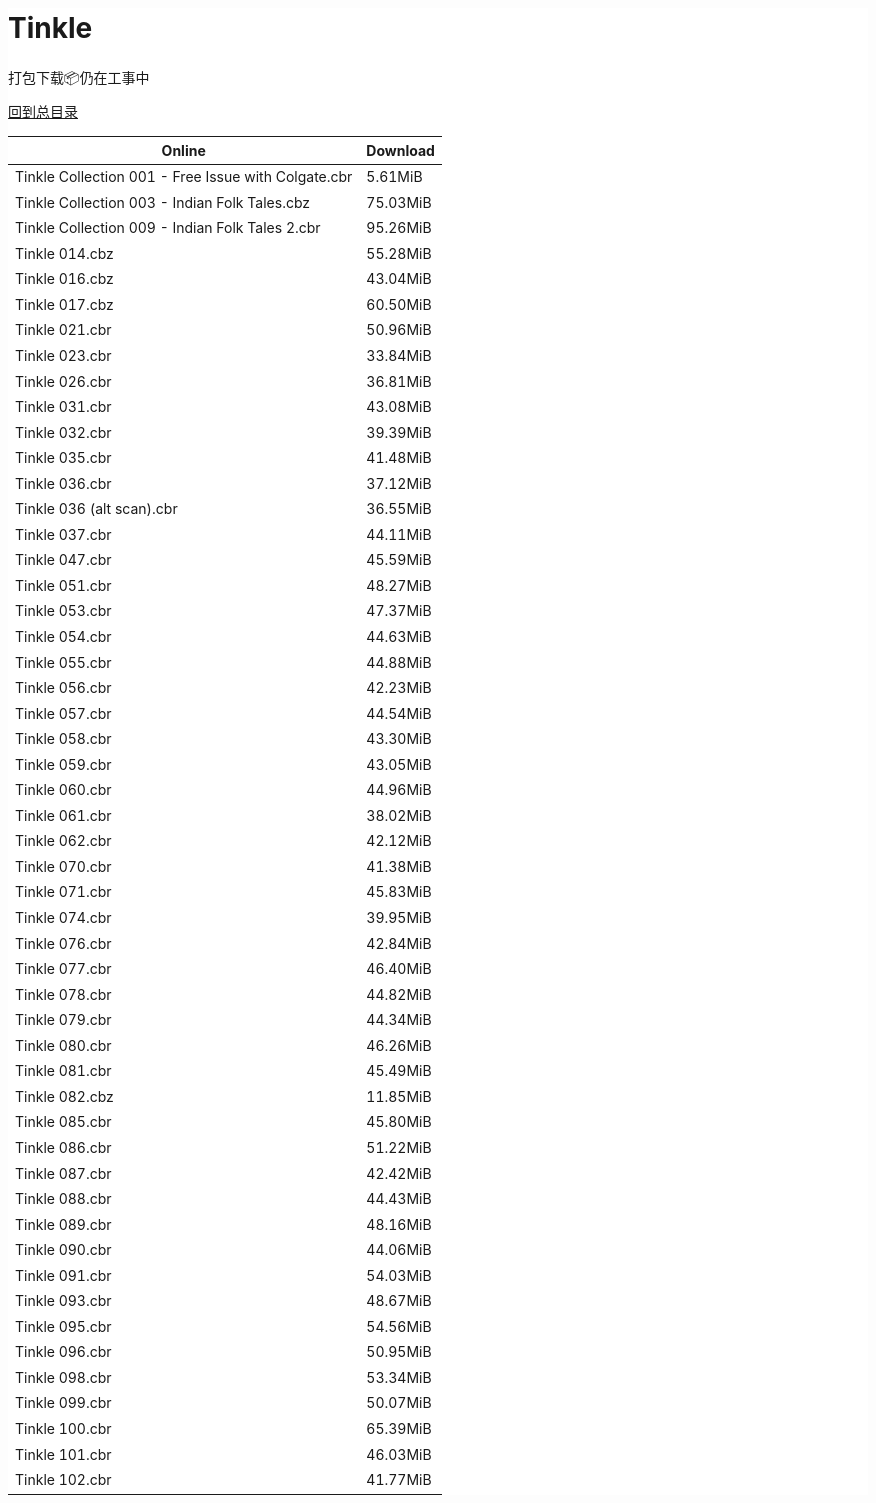 # Tinkle

打包下载📦仍在工事中

[回到总目录](/Catalogs.md)







Online | Download
--- | ---
Tinkle Collection 001 - Free Issue with Colgate.cbr | 5.61MiB
Tinkle Collection 003 - Indian Folk Tales.cbz | 75.03MiB
Tinkle Collection 009 - Indian Folk Tales 2.cbr | 95.26MiB
Tinkle 014.cbz | 55.28MiB
Tinkle 016.cbz | 43.04MiB
Tinkle 017.cbz | 60.50MiB
Tinkle 021.cbr | 50.96MiB
Tinkle 023.cbr | 33.84MiB
Tinkle 026.cbr | 36.81MiB
Tinkle 031.cbr | 43.08MiB
Tinkle 032.cbr | 39.39MiB
Tinkle 035.cbr | 41.48MiB
Tinkle 036.cbr | 37.12MiB
Tinkle 036 (alt scan).cbr | 36.55MiB
Tinkle 037.cbr | 44.11MiB
Tinkle 047.cbr | 45.59MiB
Tinkle 051.cbr | 48.27MiB
Tinkle 053.cbr | 47.37MiB
Tinkle 054.cbr | 44.63MiB
Tinkle 055.cbr | 44.88MiB
Tinkle 056.cbr | 42.23MiB
Tinkle 057.cbr | 44.54MiB
Tinkle 058.cbr | 43.30MiB
Tinkle 059.cbr | 43.05MiB
Tinkle 060.cbr | 44.96MiB
Tinkle 061.cbr | 38.02MiB
Tinkle 062.cbr | 42.12MiB
Tinkle 070.cbr | 41.38MiB
Tinkle 071.cbr | 45.83MiB
Tinkle 074.cbr | 39.95MiB
Tinkle 076.cbr | 42.84MiB
Tinkle 077.cbr | 46.40MiB
Tinkle 078.cbr | 44.82MiB
Tinkle 079.cbr | 44.34MiB
Tinkle 080.cbr | 46.26MiB
Tinkle 081.cbr | 45.49MiB
Tinkle 082.cbz | 11.85MiB
Tinkle 085.cbr | 45.80MiB
Tinkle 086.cbr | 51.22MiB
Tinkle 087.cbr | 42.42MiB
Tinkle 088.cbr | 44.43MiB
Tinkle 089.cbr | 48.16MiB
Tinkle 090.cbr | 44.06MiB
Tinkle 091.cbr | 54.03MiB
Tinkle 093.cbr | 48.67MiB
Tinkle 095.cbr | 54.56MiB
Tinkle 096.cbr | 50.95MiB
Tinkle 098.cbr | 53.34MiB
Tinkle 099.cbr | 50.07MiB
Tinkle 100.cbr | 65.39MiB
Tinkle 101.cbr | 46.03MiB
Tinkle 102.cbr | 41.77MiB